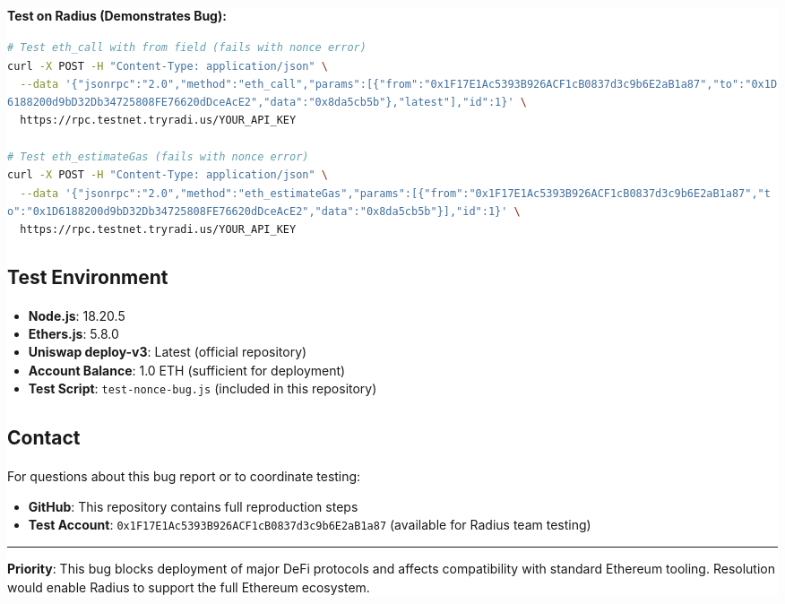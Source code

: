 **Test on Radius (Demonstrates Bug):**

```bash
# Test eth_call with from field (fails with nonce error)
curl -X POST -H "Content-Type: application/json" \
  --data '{"jsonrpc":"2.0","method":"eth_call","params":[{"from":"0x1F17E1Ac5393B926ACF1cB0837d3c9b6E2aB1a87","to":"0x1D6188200d9bD32Db34725808FE76620dDceAcE2","data":"0x8da5cb5b"},"latest"],"id":1}' \
  https://rpc.testnet.tryradi.us/YOUR_API_KEY

# Test eth_estimateGas (fails with nonce error)
curl -X POST -H "Content-Type: application/json" \
  --data '{"jsonrpc":"2.0","method":"eth_estimateGas","params":[{"from":"0x1F17E1Ac5393B926ACF1cB0837d3c9b6E2aB1a87","to":"0x1D6188200d9bD32Db34725808FE76620dDceAcE2","data":"0x8da5cb5b"}],"id":1}' \
  https://rpc.testnet.tryradi.us/YOUR_API_KEY
```

## Test Environment

- **Node.js**: 18.20.5
- **Ethers.js**: 5.8.0
- **Uniswap deploy-v3**: Latest (official repository)
- **Account Balance**: 1.0 ETH (sufficient for deployment)
- **Test Script**: `test-nonce-bug.js` (included in this repository)

## Contact

For questions about this bug report or to coordinate testing:

- **GitHub**: This repository contains full reproduction steps
- **Test Account**: `0x1F17E1Ac5393B926ACF1cB0837d3c9b6E2aB1a87` (available for Radius team testing)

---

**Priority**: This bug blocks deployment of major DeFi protocols and affects compatibility with standard Ethereum tooling. Resolution would enable Radius to support the full Ethereum ecosystem.
